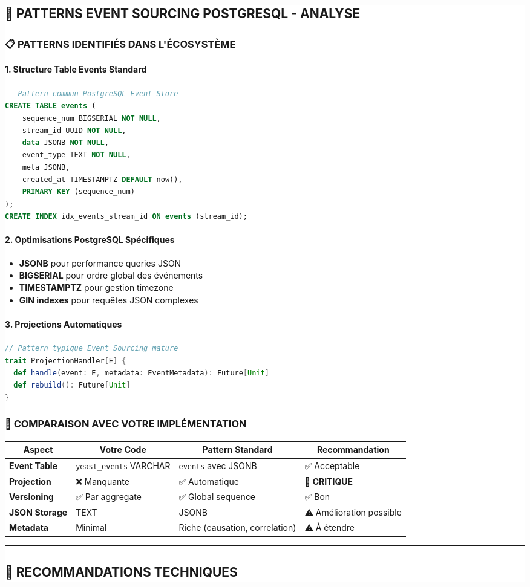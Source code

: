 ## 🌟 **PATTERNS EVENT SOURCING POSTGRESQL - ANALYSE**

### 📋 **PATTERNS IDENTIFIÉS DANS L'ÉCOSYSTÈME**

#### **1. Structure Table Events Standard**
```sql
-- Pattern commun PostgreSQL Event Store
CREATE TABLE events (
    sequence_num BIGSERIAL NOT NULL,
    stream_id UUID NOT NULL,
    data JSONB NOT NULL,
    event_type TEXT NOT NULL,
    meta JSONB,
    created_at TIMESTAMPTZ DEFAULT now(),
    PRIMARY KEY (sequence_num)
);
CREATE INDEX idx_events_stream_id ON events (stream_id);
```

#### **2. Optimisations PostgreSQL Spécifiques**
- **JSONB** pour performance queries JSON
- **BIGSERIAL** pour ordre global des événements
- **TIMESTAMPTZ** pour gestion timezone
- **GIN indexes** pour requêtes JSON complexes

#### **3. Projections Automatiques**
```scala
// Pattern typique Event Sourcing mature
trait ProjectionHandler[E] {
  def handle(event: E, metadata: EventMetadata): Future[Unit]
  def rebuild(): Future[Unit]
}
```

### 🔄 **COMPARAISON AVEC VOTRE IMPLÉMENTATION**

| **Aspect** | **Votre Code** | **Pattern Standard** | **Recommandation** |
|------------|----------------|---------------------|-------------------|
| **Event Table** | `yeast_events` VARCHAR | `events` avec JSONB | ✅ Acceptable |
| **Projection** | ❌ Manquante | ✅ Automatique | 🚨 **CRITIQUE** |
| **Versioning** | ✅ Par aggregate | ✅ Global sequence | ✅ Bon |
| **JSON Storage** | TEXT | JSONB | ⚠️ Amélioration possible |
| **Metadata** | Minimal | Riche (causation, correlation) | ⚠️ À étendre |

---

## 🎯 **RECOMMANDATIONS TECHNIQUES**
